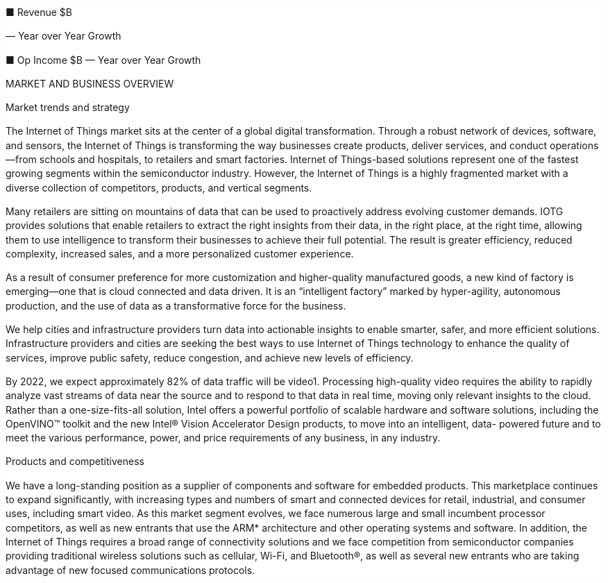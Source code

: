 ■ Revenue $B

— Year over Year Growth

■ Op Income $B — Year over Year Growth

MARKET AND BUSINESS OVERVIEW

Market trends and strategy

The Internet of Things market sits at the center of a global digital transformation. Through a robust network of devices, software, and sensors, the Internet of Things is
transforming the way businesses create products, deliver services, and conduct operations—from schools and hospitals, to retailers and smart factories. Internet of Things-based
solutions represent one of the fastest growing segments within the semiconductor industry. However, the Internet of Things is a highly fragmented market with a diverse
collection of competitors, products, and vertical segments.

Many retailers are sitting on mountains of data that can be used to proactively address evolving customer demands. IOTG
provides solutions that enable retailers to extract the right insights from their data, in the right place, at the right time, allowing
them to use intelligence to transform their businesses to achieve their full potential. The result is greater efficiency, reduced
complexity, increased sales, and a more personalized customer experience.

As a result of consumer preference for more customization and higher-quality manufactured goods, a new kind of factory is
emerging—one that is cloud connected and data driven. It is an “intelligent factory” marked by hyper-agility, autonomous
production, and the use of data as a transformative force for the business.

We help cities and infrastructure providers turn data into actionable insights to enable smarter, safer, and more efficient
solutions. Infrastructure providers and cities are seeking the best ways to use Internet of Things technology to enhance the
quality of services, improve public safety, reduce congestion, and achieve new levels of efficiency.

By 2022, we expect approximately 82% of data traffic will be video1. Processing high-quality video requires the ability to rapidly
analyze vast streams of data near the source and to respond to that data in real time, moving only relevant insights to the
cloud. Rather than a one-size-fits-all solution, Intel offers a powerful portfolio of scalable hardware and software solutions,
including the OpenVINO™ toolkit and the new Intel® Vision Accelerator Design products, to move into an intelligent, data-
powered future and to meet the various performance, power, and price requirements of any business, in any industry.

Products and competitiveness

We have a long-standing position as a supplier of components and software for embedded products. This marketplace continues to expand significantly, with increasing types
and numbers of smart and connected devices for retail, industrial, and consumer uses, including smart video. As this market segment evolves, we face numerous large and small
incumbent processor competitors, as well as new entrants that use the ARM* architecture and other operating systems and software. In addition, the Internet of Things requires a
broad range of connectivity solutions and we face competition from semiconductor companies providing traditional wireless solutions such as cellular, Wi-Fi, and Bluetooth®, as
well as several new entrants who are taking advantage of new focused communications protocols.
